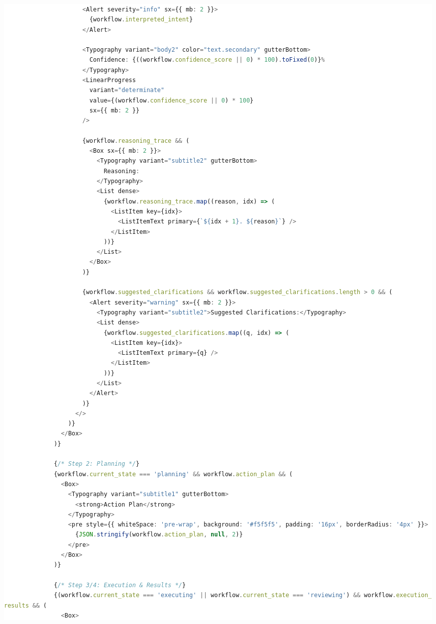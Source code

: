 ```typescript
                      <Alert severity="info" sx={{ mb: 2 }}>
                        {workflow.interpreted_intent}
                      </Alert>

                      <Typography variant="body2" color="text.secondary" gutterBottom>
                        Confidence: {((workflow.confidence_score || 0) * 100).toFixed(0)}%
                      </Typography>
                      <LinearProgress
                        variant="determinate"
                        value={(workflow.confidence_score || 0) * 100}
                        sx={{ mb: 2 }}
                      />

                      {workflow.reasoning_trace && (
                        <Box sx={{ mb: 2 }}>
                          <Typography variant="subtitle2" gutterBottom>
                            Reasoning:
                          </Typography>
                          <List dense>
                            {workflow.reasoning_trace.map((reason, idx) => (
                              <ListItem key={idx}>
                                <ListItemText primary={`${idx + 1}. ${reason}`} />
                              </ListItem>
                            ))}
                          </List>
                        </Box>
                      )}

                      {workflow.suggested_clarifications && workflow.suggested_clarifications.length > 0 && (
                        <Alert severity="warning" sx={{ mb: 2 }}>
                          <Typography variant="subtitle2">Suggested Clarifications:</Typography>
                          <List dense>
                            {workflow.suggested_clarifications.map((q, idx) => (
                              <ListItem key={idx}>
                                <ListItemText primary={q} />
                              </ListItem>
                            ))}
                          </List>
                        </Alert>
                      )}
                    </>
                  )}
                </Box>
              )}

              {/* Step 2: Planning */}
              {workflow.current_state === 'planning' && workflow.action_plan && (
                <Box>
                  <Typography variant="subtitle1" gutterBottom>
                    <strong>Action Plan</strong>
                  </Typography>
                  <pre style={{ whiteSpace: 'pre-wrap', background: '#f5f5f5', padding: '16px', borderRadius: '4px' }}>
                    {JSON.stringify(workflow.action_plan, null, 2)}
                  </pre>
                </Box>
              )}

              {/* Step 3/4: Execution & Results */}
              {(workflow.current_state === 'executing' || workflow.current_state === 'reviewing') && workflow.execution_results && (
                <Box>
```